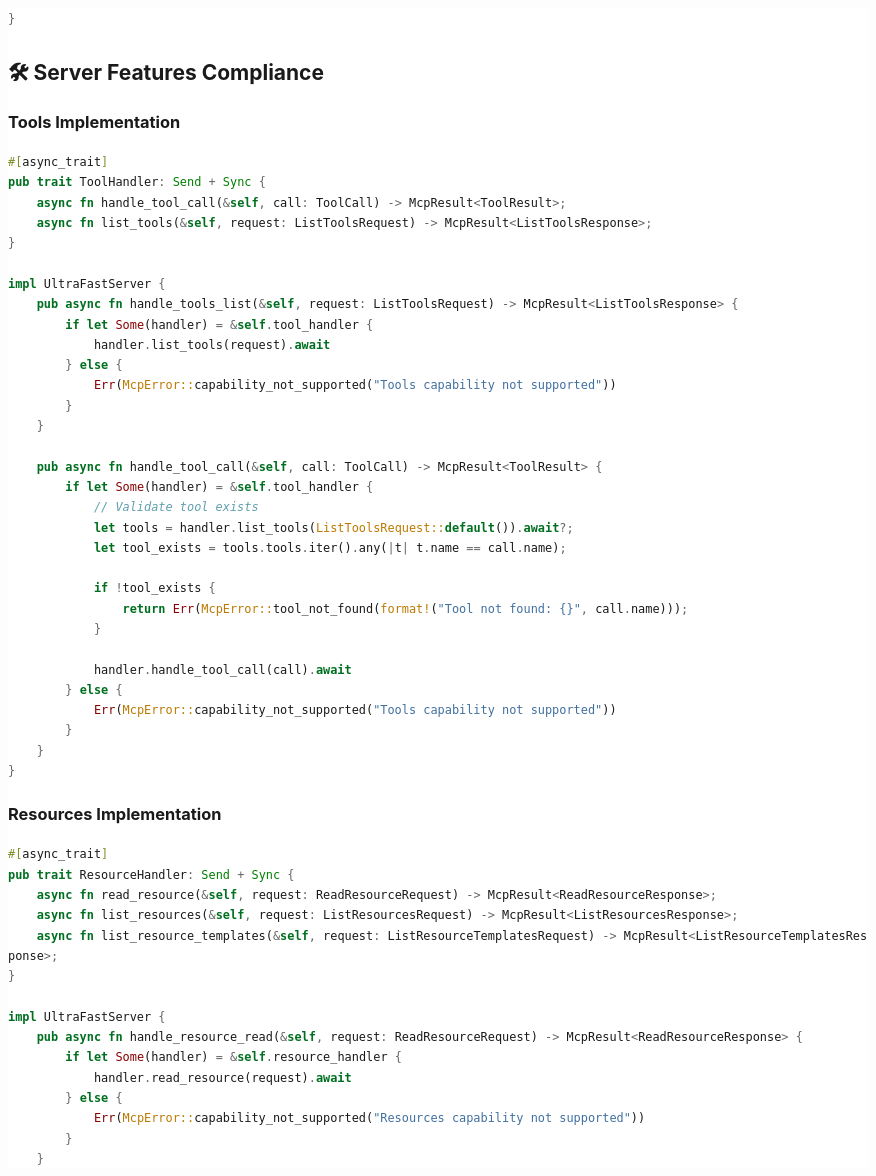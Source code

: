 ```rust
}
```

## 🛠️ Server Features Compliance

### Tools Implementation

```rust
#[async_trait]
pub trait ToolHandler: Send + Sync {
    async fn handle_tool_call(&self, call: ToolCall) -> McpResult<ToolResult>;
    async fn list_tools(&self, request: ListToolsRequest) -> McpResult<ListToolsResponse>;
}

impl UltraFastServer {
    pub async fn handle_tools_list(&self, request: ListToolsRequest) -> McpResult<ListToolsResponse> {
        if let Some(handler) = &self.tool_handler {
            handler.list_tools(request).await
        } else {
            Err(McpError::capability_not_supported("Tools capability not supported"))
        }
    }
    
    pub async fn handle_tool_call(&self, call: ToolCall) -> McpResult<ToolResult> {
        if let Some(handler) = &self.tool_handler {
            // Validate tool exists
            let tools = handler.list_tools(ListToolsRequest::default()).await?;
            let tool_exists = tools.tools.iter().any(|t| t.name == call.name);
            
            if !tool_exists {
                return Err(McpError::tool_not_found(format!("Tool not found: {}", call.name)));
            }
            
            handler.handle_tool_call(call).await
        } else {
            Err(McpError::capability_not_supported("Tools capability not supported"))
        }
    }
}
```

### Resources Implementation

```rust
#[async_trait]
pub trait ResourceHandler: Send + Sync {
    async fn read_resource(&self, request: ReadResourceRequest) -> McpResult<ReadResourceResponse>;
    async fn list_resources(&self, request: ListResourcesRequest) -> McpResult<ListResourcesResponse>;
    async fn list_resource_templates(&self, request: ListResourceTemplatesRequest) -> McpResult<ListResourceTemplatesResponse>;
}

impl UltraFastServer {
    pub async fn handle_resource_read(&self, request: ReadResourceRequest) -> McpResult<ReadResourceResponse> {
        if let Some(handler) = &self.resource_handler {
            handler.read_resource(request).await
        } else {
            Err(McpError::capability_not_supported("Resources capability not supported"))
        }
    }
```